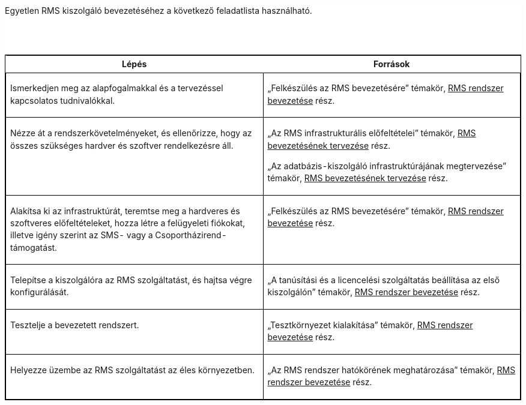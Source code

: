 Egyetlen RMS kiszolgáló bevezetéséhez a következő feladatlista használható.

###  

<p> </p>
<table style="border:1px solid black;">
<colgroup>
<col width="50%" />
<col width="50%" />
</colgroup>
<thead>
<tr class="header">
<th>Lépés</th>
<th>Források</th>
</tr>
</thead>
<tbody>
<tr class="odd">
<td style="border:1px solid black;"><p>Ismerkedjen meg az alapfogalmakkal és a tervezéssel kapcsolatos tudnivalókkal.</p></td>
<td style="border:1px solid black;"><p>„Felkészülés az RMS bevezetésére” témakör, <a href="http://go.microsoft.com/fwlink/?linkid=42494">RMS rendszer bevezetése</a> rész.</p></td>
</tr>  
<tr class="even">
<td style="border:1px solid black;"><p>Nézze át a rendszerkövetelményeket, és ellenőrizze, hogy az összes szükséges hardver és szoftver rendelkezésre áll.</p></td>
<td style="border:1px solid black;"><p>„Az RMS infrastrukturális előfeltételei” témakör, <a href="http://go.microsoft.com/fwlink/?linkid=37537">RMS bevezetésének tervezése</a> rész.</p>
<p>„Az adatbázis-kiszolgáló infrastruktúrájának megtervezése” témakör, <a href="http://go.microsoft.com/fwlink/?linkid=37537">RMS bevezetésének tervezése</a> rész.</p></td>
</tr>
<tr class="odd">
<td style="border:1px solid black;"><p>Alakítsa ki az infrastruktúrát, teremtse meg a hardveres és szoftveres előfeltételeket, hozza létre a felügyeleti fiókokat, illetve igény szerint az SMS- vagy a Csoportházirend-támogatást.</p></td>
<td style="border:1px solid black;"><p>„Felkészülés az RMS bevezetésére” témakör, <a href="http://go.microsoft.com/fwlink/?linkid=42494">RMS rendszer bevezetése</a> rész.</p></td>
</tr>  
<tr class="even">
<td style="border:1px solid black;"><p>Telepítse a kiszolgálóra az RMS szolgáltatást, és hajtsa végre konfigurálását.</p></td>
<td style="border:1px solid black;"><p>„A tanúsítási és a licencelési szolgáltatás beállítása az első kiszolgálón” témakör, <a href="http://go.microsoft.com/fwlink/?linkid=42494">RMS rendszer bevezetése</a> rész.</p></td>
</tr>  
<tr class="odd">
<td style="border:1px solid black;"><p>Tesztelje a bevezetett rendszert.</p></td>
<td style="border:1px solid black;"><p>„Tesztkörnyezet kialakítása” témakör, <a href="http://go.microsoft.com/fwlink/?linkid=42494">RMS rendszer bevezetése</a> rész.</p></td>
</tr>  
<tr class="even">
<td style="border:1px solid black;"><p>Helyezze üzembe az RMS szolgáltatást az éles környezetben.</p></td>
<td style="border:1px solid black;"><p>„Az RMS rendszer hatókörének meghatározása” témakör, <a href="http://go.microsoft.com/fwlink/?linkid=42494">RMS rendszer bevezetése</a> rész.</p></td>
</tr>  
</tbody>  
</table>
  